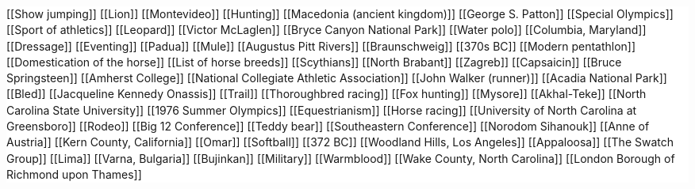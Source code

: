 [[Show jumping]]
[[Lion]]
[[Montevideo]]
[[Hunting]]
[[Macedonia (ancient kingdom)]]
[[George S. Patton]]
[[Special Olympics]]
[[Sport of athletics]]
[[Leopard]]
[[Victor McLaglen]]
[[Bryce Canyon National Park]]
[[Water polo]]
[[Columbia, Maryland]]
[[Dressage]]
[[Eventing]]
[[Padua]]
[[Mule]]
[[Augustus Pitt Rivers]]
[[Braunschweig]]
[[370s BC]]
[[Modern pentathlon]]
[[Domestication of the horse]]
[[List of horse breeds]]
[[Scythians]]
[[North Brabant]]
[[Zagreb]]
[[Capsaicin]]
[[Bruce Springsteen]]
[[Amherst College]]
[[National Collegiate Athletic Association]]
[[John Walker (runner)]]
[[Acadia National Park]]
[[Bled]]
[[Jacqueline Kennedy Onassis]]
[[Trail]]
[[Thoroughbred racing]]
[[Fox hunting]]
[[Mysore]]
[[Akhal-Teke]]
[[North Carolina State University]]
[[1976 Summer Olympics]]
[[Equestrianism]]
[[Horse racing]]
[[University of North Carolina at Greensboro]]
[[Rodeo]]
[[Big 12 Conference]]
[[Teddy bear]]
[[Southeastern Conference]]
[[Norodom Sihanouk]]
[[Anne of Austria]]
[[Kern County, California]]
[[Omar]]
[[Softball]]
[[372 BC]]
[[Woodland Hills, Los Angeles]]
[[Appaloosa]]
[[The Swatch Group]]
[[Lima]]
[[Varna, Bulgaria]]
[[Bujinkan]]
[[Military]]
[[Warmblood]]
[[Wake County, North Carolina]]
[[London Borough of Richmond upon Thames]]